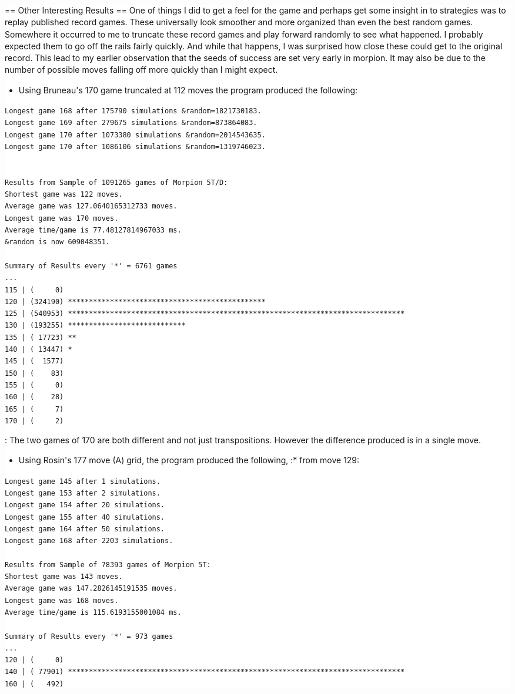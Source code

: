 
== Other Interesting Results ==
One of things I did to get a feel for the game and perhaps get some insight in to strategies was to replay published record games.  These universally look smoother and more organized than even the best random games.  Somewhere it occurred to me to truncate these record games and play forward randomly to see what happened.  I probably expected them to go off the rails fairly quickly.  And while that happens, I was surprised how close these could get to the original record.  This lead to my earlier observation that the seeds of success are set very early in morpion. It may also be due to the number of possible moves falling off more quickly than I might expect.
* Using Bruneau's 170 game truncated at 112 moves the program produced the following:

```txt
Longest game 168 after 175790 simulations &random=1821730183.
Longest game 169 after 279675 simulations &random=873864083.
Longest game 170 after 1073380 simulations &random=2014543635.
Longest game 170 after 1086106 simulations &random=1319746023.


Results from Sample of 1091265 games of Morpion 5T/D:
Shortest game was 122 moves.
Average game was 127.0640165312733 moves.
Longest game was 170 moves.
Average time/game is 77.48127814967033 ms.
&random is now 609048351.

Summary of Results every '*' = 6761 games
...
115 | (     0) 
120 | (324190) ***********************************************
125 | (540953) ********************************************************************************
130 | (193255) ****************************
135 | ( 17723) **
140 | ( 13447) *
145 | (  1577) 
150 | (    83) 
155 | (     0) 
160 | (    28) 
165 | (     7) 
170 | (     2) 
```

: The two games of 170 are both different and not just transpositions.  However the difference produced is in a single move.
* Using Rosin's 177 move (A) grid, the program produced the following,
:* from move 129:

```txt
Longest game 145 after 1 simulations.
Longest game 153 after 2 simulations.
Longest game 154 after 20 simulations.
Longest game 155 after 40 simulations.
Longest game 164 after 50 simulations.
Longest game 168 after 2203 simulations.

Results from Sample of 78393 games of Morpion 5T:
Shortest game was 143 moves.
Average game was 147.2826145191535 moves.
Longest game was 168 moves.
Average time/game is 115.6193155001084 ms.

Summary of Results every '*' = 973 games
... 
120 | (     0) 
140 | ( 77901) ********************************************************************************
160 | (   492)
```
